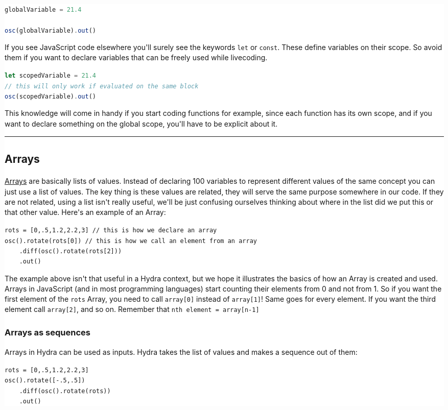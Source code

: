 ```javascript
globalVariable = 21.4

osc(globalVariable).out()
```

If you see JavaScript code elsewhere you'll surely see the keywords `let` or `const`. These define variables on their scope. So avoid them if you want to declare variables that can be freely used while livecoding.

```javascript
let scopedVariable = 21.4
// this will only work if evaluated on the same block
osc(scopedVariable).out()
```

This knowledge will come in handy if you start coding functions for example, since each function has its own scope, and if you want to declare something on the global scope, you'll have to be explicit about it.

---

## Arrays

[Arrays](https://developer.mozilla.org/docs/Web/JavaScript/Reference/Global_Objects/Array) are basically lists of values. Instead of declaring 100 variables to represent different values of the same concept you can just use a list of values. The key thing is these values are related, they will serve the same purpose somewhere in our code. If they are not related, using a list isn't really useful, we'll be just confusing ourselves thinking about where in the list did we put this or that other value. Here's an example of an Array:

```hydra
rots = [0,.5,1.2,2.2,3] // this is how we declare an array
osc().rotate(rots[0]) // this is how we call an element from an array
	.diff(osc().rotate(rots[2]))
	.out()
```

The example above isn't that useful in a Hydra context, but we hope it illustrates the basics of how an Array is created and used.
Arrays in JavaScript (and in most programming languages) start counting their elements from 0 and not from 1. So if you want the first element of the `rots` Array, you need to call `array[0]` instead of `array[1]`! Same goes for every element. If you want the third element call `array[2]`, and so on. Remember that `nth element = array[n-1]`


### Arrays as sequences

Arrays in Hydra can be used as inputs. Hydra takes the list of values and makes a sequence out of them:

```hydra
rots = [0,.5,1.2,2.2,3]
osc().rotate([-.5,.5])
	.diff(osc().rotate(rots))
	.out()
```
